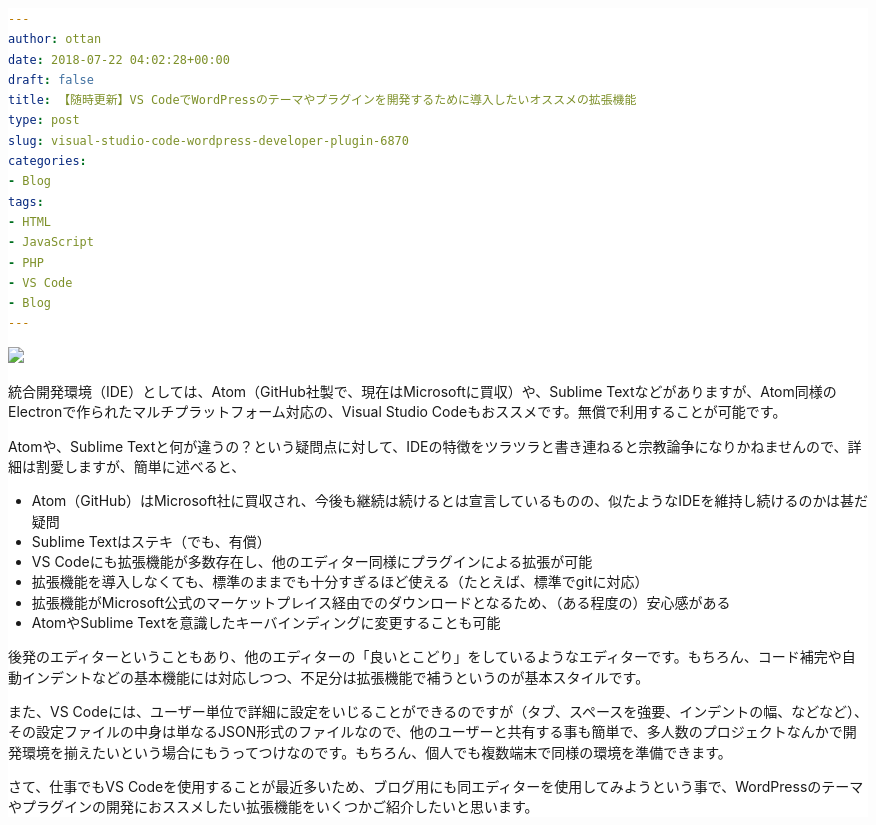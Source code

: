 ```yaml
---
author: ottan
date: 2018-07-22 04:02:28+00:00
draft: false
title: 【随時更新】VS CodeでWordPressのテーマやプラグインを開発するために導入したいオススメの拡張機能
type: post
slug: visual-studio-code-wordpress-developer-plugin-6870
categories:
- Blog
tags:
- HTML
- JavaScript
- PHP
- VS Code
- Blog
---
```


![](/uploads/2018/07/180722-5b53eb5f83ba4.jpg)






統合開発環境（IDE）としては、Atom（GitHub社製で、現在はMicrosoftに買収）や、Sublime Textなどがありますが、Atom同様のElectronで作られたマルチプラットフォーム対応の、Visual Studio Codeもおススメです。無償で利用することが可能です。





Atomや、Sublime Textと何が違うの？という疑問点に対して、IDEの特徴をツラツラと書き連ねると宗教論争になりかねませんので、詳細は割愛しますが、簡単に述べると、






  * Atom（GitHub）はMicrosoft社に買収され、今後も継続は続けるとは宣言しているものの、似たようなIDEを維持し続けるのかは甚だ疑問
  * Sublime Textはステキ（でも、有償）
  * VS Codeにも拡張機能が多数存在し、他のエディター同様にプラグインによる拡張が可能
  * 拡張機能を導入しなくても、標準のままでも十分すぎるほど使える（たとえば、標準でgitに対応）
  * 拡張機能がMicrosoft公式のマーケットプレイス経由でのダウンロードとなるため、（ある程度の）安心感がある
  * AtomやSublime Textを意識したキーバインディングに変更することも可能




後発のエディターということもあり、他のエディターの「良いとこどり」をしているようなエディターです。もちろん、コード補完や自動インデントなどの基本機能には対応しつつ、不足分は拡張機能で補うというのが基本スタイルです。





また、VS Codeには、ユーザー単位で詳細に設定をいじることができるのですが（タブ、スペースを強要、インデントの幅、などなど）、その設定ファイルの中身は単なるJSON形式のファイルなので、他のユーザーと共有する事も簡単で、多人数のプロジェクトなんかで開発環境を揃えたいという場合にもうってつけなのです。もちろん、個人でも複数端末で同様の環境を準備できます。





さて、仕事でもVS Codeを使用することが最近多いため、ブログ用にも同エディターを使用してみようという事で、WordPressのテーマやプラグインの開発におススメしたい拡張機能をいくつかご紹介したいと思います。
